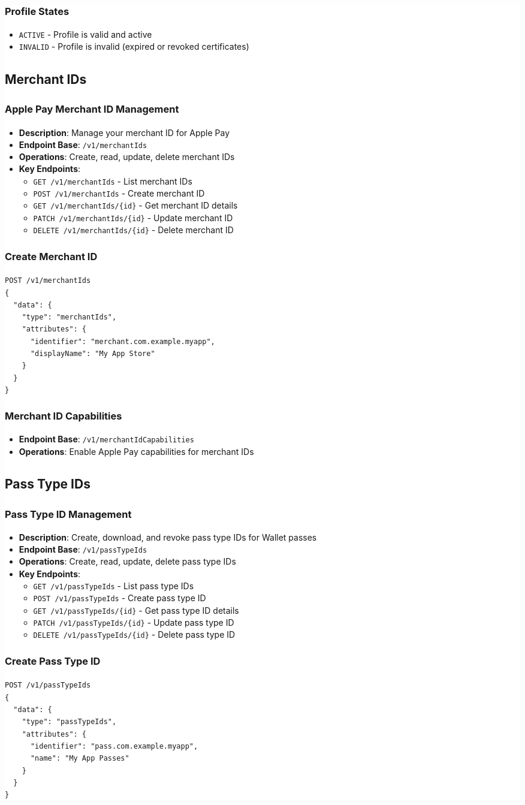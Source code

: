 ### Profile States
- `ACTIVE` - Profile is valid and active
- `INVALID` - Profile is invalid (expired or revoked certificates)

## Merchant IDs

### Apple Pay Merchant ID Management
- **Description**: Manage your merchant ID for Apple Pay
- **Endpoint Base**: `/v1/merchantIds`
- **Operations**: Create, read, update, delete merchant IDs
- **Key Endpoints**:
  - `GET /v1/merchantIds` - List merchant IDs
  - `POST /v1/merchantIds` - Create merchant ID
  - `GET /v1/merchantIds/{id}` - Get merchant ID details
  - `PATCH /v1/merchantIds/{id}` - Update merchant ID
  - `DELETE /v1/merchantIds/{id}` - Delete merchant ID

### Create Merchant ID
```http
POST /v1/merchantIds
{
  "data": {
    "type": "merchantIds",
    "attributes": {
      "identifier": "merchant.com.example.myapp",
      "displayName": "My App Store"
    }
  }
}
```

### Merchant ID Capabilities
- **Endpoint Base**: `/v1/merchantIdCapabilities`
- **Operations**: Enable Apple Pay capabilities for merchant IDs

## Pass Type IDs

### Pass Type ID Management
- **Description**: Create, download, and revoke pass type IDs for Wallet passes
- **Endpoint Base**: `/v1/passTypeIds`
- **Operations**: Create, read, update, delete pass type IDs
- **Key Endpoints**:
  - `GET /v1/passTypeIds` - List pass type IDs
  - `POST /v1/passTypeIds` - Create pass type ID
  - `GET /v1/passTypeIds/{id}` - Get pass type ID details
  - `PATCH /v1/passTypeIds/{id}` - Update pass type ID
  - `DELETE /v1/passTypeIds/{id}` - Delete pass type ID

### Create Pass Type ID
```http
POST /v1/passTypeIds
{
  "data": {
    "type": "passTypeIds",
    "attributes": {
      "identifier": "pass.com.example.myapp",
      "name": "My App Passes"
    }
  }
}
```
